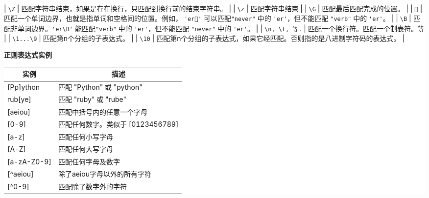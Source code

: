 | `\Z`        | 匹配字符串结束，如果是存在换行，只匹配到换行前的结束字符串。 |
| `\z`        | 匹配字符串结束                                               |
| `\G`        | 匹配最后匹配完成的位置。                                     |
| ``          | 匹配一个单词边界，也就是指单词和空格间的位置。例如， `'er'` 可以匹配`"never"` 中的 `'er'`，但不能匹配 `"verb"` 中的 `'er'`。 |
| `\B`        | 匹配非单词边界。`'er\B'` 能匹配`"verb"` 中的 `'er'`，但不能匹配 `"never"` 中的 `'er'`。 |
| `\n, \t, 等.` | 匹配一个换行符。匹配一个制表符。等                           |
| `\1...\9`   | 匹配第n个分组的子表达式。                                    |
| `\10`       | 匹配第n个分组的子表达式，如果它经匹配。否则指的是八进制字符码的表达式。 |

**正则表达式实例**

| 实例        | 描述                              |
| ----------- | --------------------------------- |
| [Pp]ython   | 匹配 "Python" 或 "python"         |
| rub[ye]     | 匹配 "ruby" 或 "rube"             |
| [aeiou]     | 匹配中括号内的任意一个字母        |
| [0-9]       | 匹配任何数字。类似于 [0123456789] |
| [a-z]       | 匹配任何小写字母                  |
| [A-Z]       | 匹配任何大写字母                  |
| [a-zA-Z0-9] | 匹配任何字母及数字                |
| [^aeiou]    | 除了aeiou字母以外的所有字符       |
| [^0-9]      | 匹配除了数字外的字符              |

